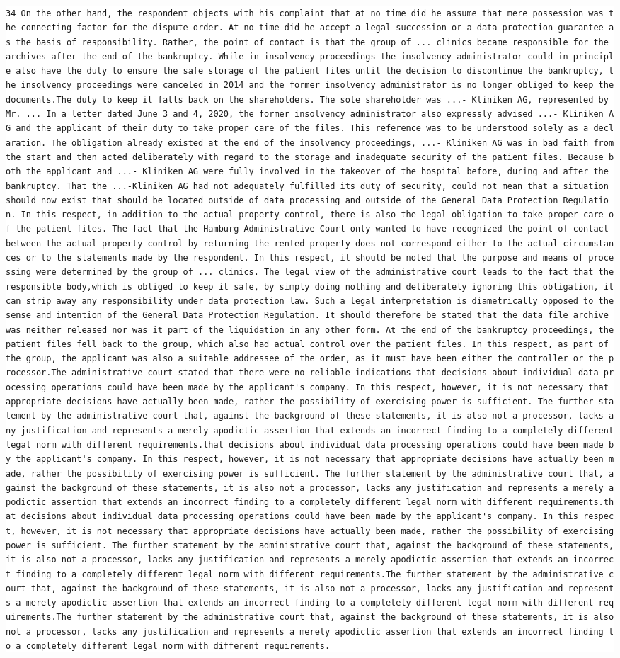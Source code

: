 ```
34 On the other hand, the respondent objects with his complaint that at no time did he assume that mere possession was the connecting factor for the dispute order. At no time did he accept a legal succession or a data protection guarantee as the basis of responsibility. Rather, the point of contact is that the group of ... clinics became responsible for the archives after the end of the bankruptcy. While in insolvency proceedings the insolvency administrator could in principle also have the duty to ensure the safe storage of the patient files until the decision to discontinue the bankruptcy, the insolvency proceedings were canceled in 2014 and the former insolvency administrator is no longer obliged to keep the documents.The duty to keep it falls back on the shareholders. The sole shareholder was ...- Kliniken AG, represented by Mr. ... In a letter dated June 3 and 4, 2020, the former insolvency administrator also expressly advised ...- Kliniken AG and the applicant of their duty to take proper care of the files. This reference was to be understood solely as a declaration. The obligation already existed at the end of the insolvency proceedings, ...- Kliniken AG was in bad faith from the start and then acted deliberately with regard to the storage and inadequate security of the patient files. Because both the applicant and ...- Kliniken AG were fully involved in the takeover of the hospital before, during and after the bankruptcy. That the ...-Kliniken AG had not adequately fulfilled its duty of security, could not mean that a situation should now exist that should be located outside of data processing and outside of the General Data Protection Regulation. In this respect, in addition to the actual property control, there is also the legal obligation to take proper care of the patient files. The fact that the Hamburg Administrative Court only wanted to have recognized the point of contact between the actual property control by returning the rented property does not correspond either to the actual circumstances or to the statements made by the respondent. In this respect, it should be noted that the purpose and means of processing were determined by the group of ... clinics. The legal view of the administrative court leads to the fact that the responsible body,which is obliged to keep it safe, by simply doing nothing and deliberately ignoring this obligation, it can strip away any responsibility under data protection law. Such a legal interpretation is diametrically opposed to the sense and intention of the General Data Protection Regulation. It should therefore be stated that the data file archive was neither released nor was it part of the liquidation in any other form. At the end of the bankruptcy proceedings, the patient files fell back to the group, which also had actual control over the patient files. In this respect, as part of the group, the applicant was also a suitable addressee of the order, as it must have been either the controller or the processor.The administrative court stated that there were no reliable indications that decisions about individual data processing operations could have been made by the applicant's company. In this respect, however, it is not necessary that appropriate decisions have actually been made, rather the possibility of exercising power is sufficient. The further statement by the administrative court that, against the background of these statements, it is also not a processor, lacks any justification and represents a merely apodictic assertion that extends an incorrect finding to a completely different legal norm with different requirements.that decisions about individual data processing operations could have been made by the applicant's company. In this respect, however, it is not necessary that appropriate decisions have actually been made, rather the possibility of exercising power is sufficient. The further statement by the administrative court that, against the background of these statements, it is also not a processor, lacks any justification and represents a merely apodictic assertion that extends an incorrect finding to a completely different legal norm with different requirements.that decisions about individual data processing operations could have been made by the applicant's company. In this respect, however, it is not necessary that appropriate decisions have actually been made, rather the possibility of exercising power is sufficient. The further statement by the administrative court that, against the background of these statements, it is also not a processor, lacks any justification and represents a merely apodictic assertion that extends an incorrect finding to a completely different legal norm with different requirements.The further statement by the administrative court that, against the background of these statements, it is also not a processor, lacks any justification and represents a merely apodictic assertion that extends an incorrect finding to a completely different legal norm with different requirements.The further statement by the administrative court that, against the background of these statements, it is also not a processor, lacks any justification and represents a merely apodictic assertion that extends an incorrect finding to a completely different legal norm with different requirements.

```
